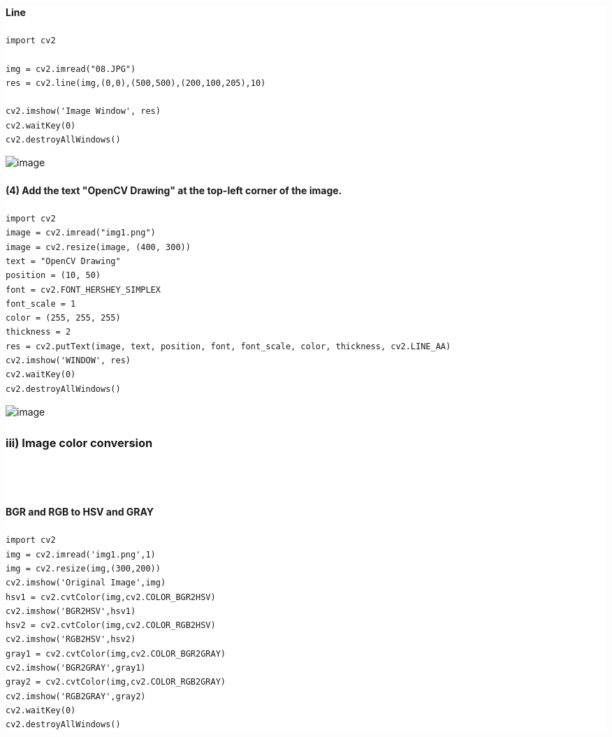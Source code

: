 #### Line
```
import cv2

img = cv2.imread("08.JPG")
res = cv2.line(img,(0,0),(500,500),(200,100,205),10)

cv2.imshow('Image Window', res)
cv2.waitKey(0)
cv2.destroyAllWindows()
```
![image](https://github.com/user-attachments/assets/12a66955-7e3a-4133-835f-1d9882611d16)

#### (4) Add the text "OpenCV Drawing" at the top-left corner of the image.

```
import cv2
image = cv2.imread("img1.png")
image = cv2.resize(image, (400, 300))
text = "OpenCV Drawing"
position = (10, 50)
font = cv2.FONT_HERSHEY_SIMPLEX
font_scale = 1
color = (255, 255, 255) 
thickness = 2
res = cv2.putText(image, text, position, font, font_scale, color, thickness, cv2.LINE_AA)
cv2.imshow('WINDOW', res)
cv2.waitKey(0)
cv2.destroyAllWindows()
```

![image](https://github.com/user-attachments/assets/ce398c4f-033d-44e1-892d-541741276853)

### iii) Image color conversion
<br>
<br>

#### BGR and RGB to HSV and GRAY

```
import cv2
img = cv2.imread('img1.png',1)
img = cv2.resize(img,(300,200))
cv2.imshow('Original Image',img)
hsv1 = cv2.cvtColor(img,cv2.COLOR_BGR2HSV)
cv2.imshow('BGR2HSV',hsv1)
hsv2 = cv2.cvtColor(img,cv2.COLOR_RGB2HSV)
cv2.imshow('RGB2HSV',hsv2)
gray1 = cv2.cvtColor(img,cv2.COLOR_BGR2GRAY)
cv2.imshow('BGR2GRAY',gray1)
gray2 = cv2.cvtColor(img,cv2.COLOR_RGB2GRAY)
cv2.imshow('RGB2GRAY',gray2)
cv2.waitKey(0)
cv2.destroyAllWindows()
```
